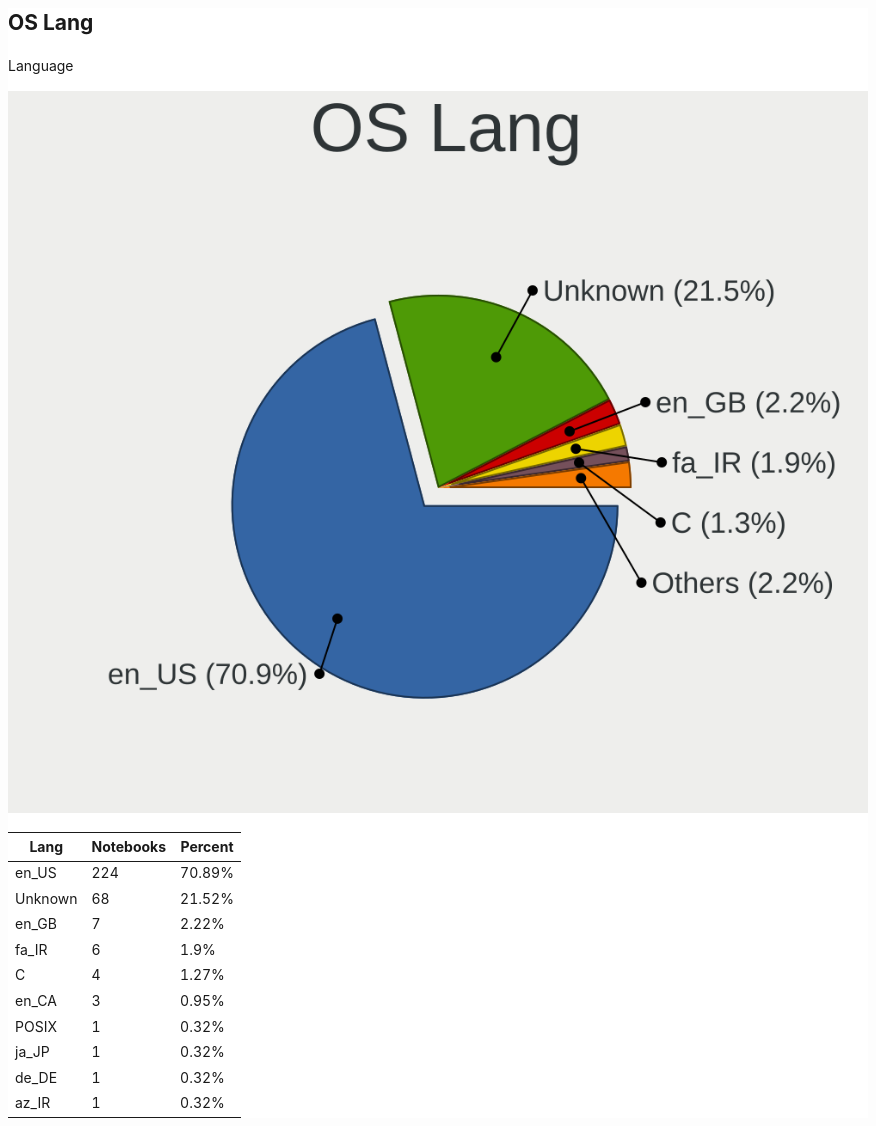 OS Lang
-------

Language

![OS Lang](./images/pie_chart/os_lang.svg)


| Lang    | Notebooks | Percent |
|---------|-----------|---------|
| en_US   | 224       | 70.89%  |
| Unknown | 68        | 21.52%  |
| en_GB   | 7         | 2.22%   |
| fa_IR   | 6         | 1.9%    |
| C       | 4         | 1.27%   |
| en_CA   | 3         | 0.95%   |
| POSIX   | 1         | 0.32%   |
| ja_JP   | 1         | 0.32%   |
| de_DE   | 1         | 0.32%   |
| az_IR   | 1         | 0.32%   |
